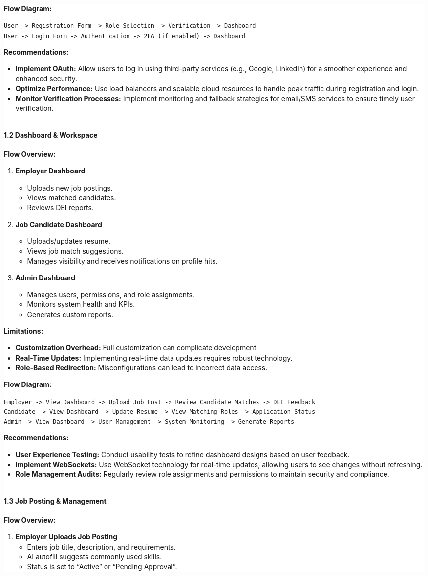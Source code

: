 **Flow Diagram:**
```
User -> Registration Form -> Role Selection -> Verification -> Dashboard
User -> Login Form -> Authentication -> 2FA (if enabled) -> Dashboard
```

**Recommendations:**
- **Implement OAuth:** Allow users to log in using third-party services (e.g., Google, LinkedIn) for a smoother experience and enhanced security.
- **Optimize Performance:** Use load balancers and scalable cloud resources to handle peak traffic during registration and login.
- **Monitor Verification Processes:** Implement monitoring and fallback strategies for email/SMS services to ensure timely user verification.

---

#### **1.2 Dashboard & Workspace**
**Flow Overview:**
1. **Employer Dashboard**  
   - Uploads new job postings.
   - Views matched candidates.
   - Reviews DEI reports.

2. **Job Candidate Dashboard**
   - Uploads/updates resume.
   - Views job match suggestions.
   - Manages visibility and receives notifications on profile hits.

3. **Admin Dashboard**
   - Manages users, permissions, and role assignments.
   - Monitors system health and KPIs.
   - Generates custom reports.

**Limitations:**
- **Customization Overhead:** Full customization can complicate development.
- **Real-Time Updates:** Implementing real-time data updates requires robust technology.
- **Role-Based Redirection:** Misconfigurations can lead to incorrect data access.

**Flow Diagram:**
```
Employer -> View Dashboard -> Upload Job Post -> Review Candidate Matches -> DEI Feedback
Candidate -> View Dashboard -> Update Resume -> View Matching Roles -> Application Status
Admin -> View Dashboard -> User Management -> System Monitoring -> Generate Reports
```

**Recommendations:**
- **User Experience Testing:** Conduct usability tests to refine dashboard designs based on user feedback.
- **Implement WebSockets:** Use WebSocket technology for real-time updates, allowing users to see changes without refreshing.
- **Role Management Audits:** Regularly review role assignments and permissions to maintain security and compliance.

---

#### **1.3 Job Posting & Management**
**Flow Overview:**
1. **Employer Uploads Job Posting**
   - Enters job title, description, and requirements.
   - AI autofill suggests commonly used skills.
   - Status is set to “Active” or “Pending Approval”.
